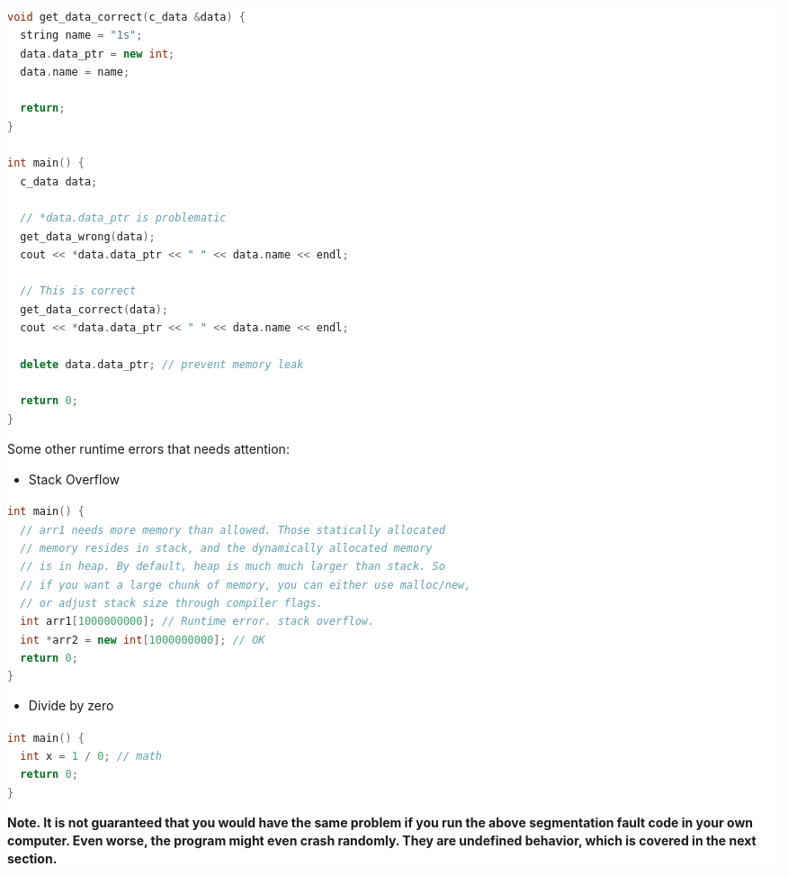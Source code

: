 ```c++
void get_data_correct(c_data &data) {
  string name = "1s";
  data.data_ptr = new int;
  data.name = name;
  
  return;
}

int main() {
  c_data data;
  
  // *data.data_ptr is problematic
  get_data_wrong(data);
  cout << *data.data_ptr << " " << data.name << endl; 
  
  // This is correct
  get_data_correct(data);
  cout << *data.data_ptr << " " << data.name << endl; 
  
  delete data.data_ptr; // prevent memory leak
  
  return 0;
}
```



Some other runtime errors that needs attention:

* Stack Overflow

```c++
int main() {
  // arr1 needs more memory than allowed. Those statically allocated
  // memory resides in stack, and the dynamically allocated memory 
  // is in heap. By default, heap is much much larger than stack. So
  // if you want a large chunk of memory, you can either use malloc/new,
  // or adjust stack size through compiler flags.
  int arr1[1000000000]; // Runtime error. stack overflow.
  int *arr2 = new int[1000000000]; // OK
  return 0;
}
```

* Divide by zero

```c++
int main() {
  int x = 1 / 0; // math
  return 0;
}
```



__Note. It is not guaranteed that you would have the same problem if you run the above segmentation fault code in your own computer. Even worse, the program might even crash randomly. They are undefined behavior, which is covered in the next section.__
